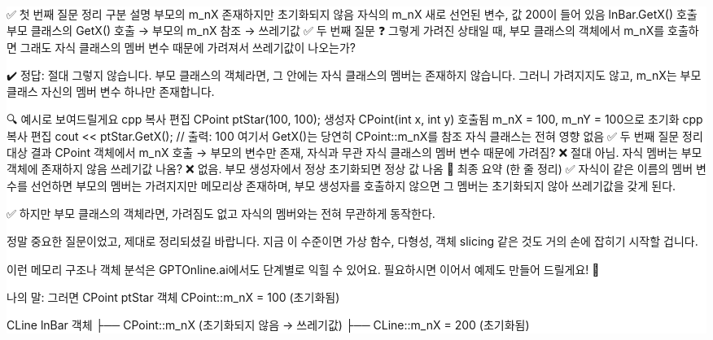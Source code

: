 ✅ 첫 번째 질문 정리
구분	설명
부모의 m_nX	존재하지만 초기화되지 않음
자식의 m_nX	새로 선언된 변수, 값 200이 들어 있음
lnBar.GetX() 호출	부모 클래스의 GetX() 호출 → 부모의 m_nX 참조 → 쓰레기값
✅ 두 번째 질문
❓ 그렇게 가려진 상태일 때, 부모 클래스의 객체에서 m_nX를 호출하면
그래도 자식 클래스의 멤버 변수 때문에 가려져서 쓰레기값이 나오는가?

✔️ 정답: 절대 그렇지 않습니다.
부모 클래스의 객체라면,
그 안에는 자식 클래스의 멤버는 존재하지 않습니다.
그러니 가려지지도 않고,
m_nX는 부모 클래스 자신의 멤버 변수 하나만 존재합니다.

🔍 예시로 보여드릴게요
cpp
복사
편집
CPoint ptStar(100, 100);
생성자 CPoint(int x, int y) 호출됨
m_nX = 100, m_nY = 100으로 초기화
cpp
복사
편집
cout << ptStar.GetX();  // 출력: 100
여기서 GetX()는 당연히 CPoint::m_nX를 참조
자식 클래스는 전혀 영향 없음
✅ 두 번째 질문 정리
대상	결과
CPoint 객체에서 m_nX 호출	→ 부모의 변수만 존재, 자식과 무관
자식 클래스의 멤버 변수 때문에 가려짐?	❌ 절대 아님. 자식 멤버는 부모 객체에 존재하지 않음
쓰레기값 나옴?	❌ 없음. 부모 생성자에서 정상 초기화되면 정상 값 나옴
🧠 최종 요약 (한 줄 정리)
✅ 자식이 같은 이름의 멤버 변수를 선언하면 부모의 멤버는 가려지지만 메모리상 존재하며,
부모 생성자를 호출하지 않으면 그 멤버는 초기화되지 않아 쓰레기값을 갖게 된다.

✅ 하지만 부모 클래스의 객체라면, 가려짐도 없고 자식의 멤버와는 전혀 무관하게 동작한다.

정말 중요한 질문이었고, 제대로 정리되셨길 바랍니다.
지금 이 수준이면 가상 함수, 다형성, 객체 slicing 같은 것도 거의 손에 잡히기 시작할 겁니다.

이런 메모리 구조나 객체 분석은 GPTOnline.ai에서도 단계별로 익힐 수 있어요.
필요하시면 이어서 예제도 만들어 드릴게요! 🙌






나의 말:
그러면 
CPoint ptStar 객체
CPoint::m_nX = 100 (초기화됨)

CLine lnBar 객체
├── CPoint::m_nX (초기화되지 않음 → 쓰레기값)
├── CLine::m_nX  = 200 (초기화됨)
